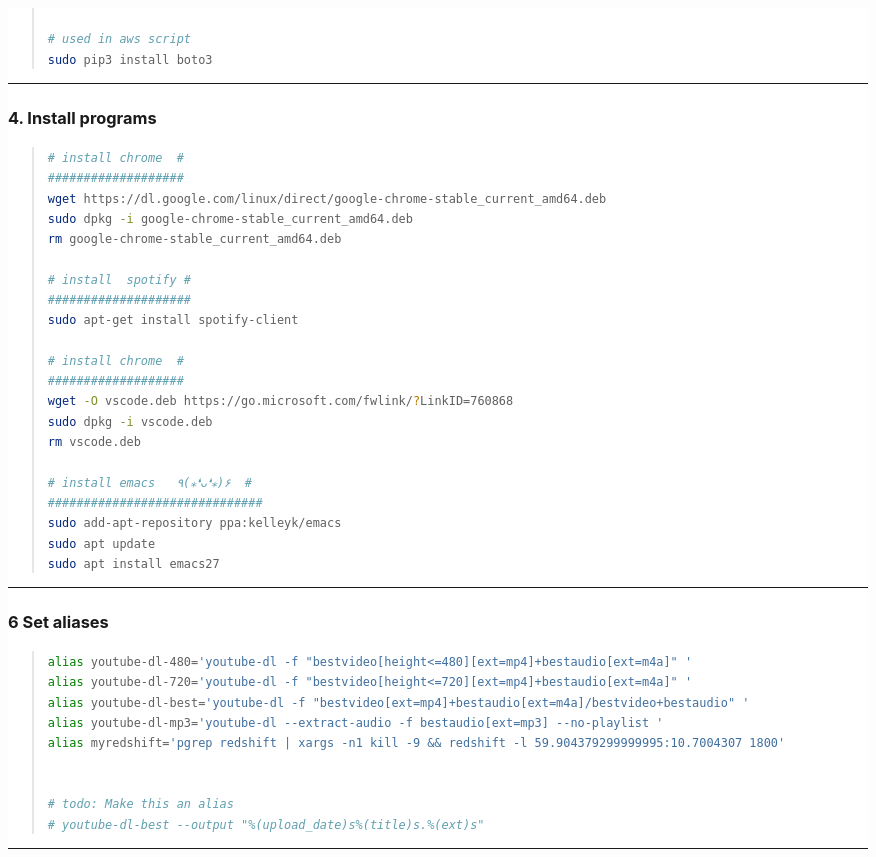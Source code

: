 
>   ```sh
>
> # used in aws script
> sudo pip3 install boto3
>
>
>```


---
### 4. Install programs 


>   ```sh
>  # install chrome  #
>  ###################
> wget https://dl.google.com/linux/direct/google-chrome-stable_current_amd64.deb
> sudo dpkg -i google-chrome-stable_current_amd64.deb
> rm google-chrome-stable_current_amd64.deb
>
> # install  spotify #
> ####################
> sudo apt-get install spotify-client
>
> # install chrome  #
> ###################
> wget -O vscode.deb https://go.microsoft.com/fwlink/?LinkID=760868 
> sudo dpkg -i vscode.deb
> rm vscode.deb
>
> # install emacs   ٩(⁎❛ᴗ❛⁎)۶  #
> ##############################
> sudo add-apt-repository ppa:kelleyk/emacs
> sudo apt update
> sudo apt install emacs27
>```

---

### 6 Set aliases

>   ```sh
> alias youtube-dl-480='youtube-dl -f "bestvideo[height<=480][ext=mp4]+bestaudio[ext=m4a]" '
> alias youtube-dl-720='youtube-dl -f "bestvideo[height<=720][ext=mp4]+bestaudio[ext=m4a]" '
> alias youtube-dl-best='youtube-dl -f "bestvideo[ext=mp4]+bestaudio[ext=m4a]/bestvideo+bestaudio" '
> alias youtube-dl-mp3='youtube-dl --extract-audio -f bestaudio[ext=mp3] --no-playlist '
> alias myredshift='pgrep redshift | xargs -n1 kill -9 && redshift -l 59.904379299999995:10.7004307 1800'
> 
> 
> # todo: Make this an alias     
> # youtube-dl-best --output "%(upload_date)s%(title)s.%(ext)s"
>   ```

---